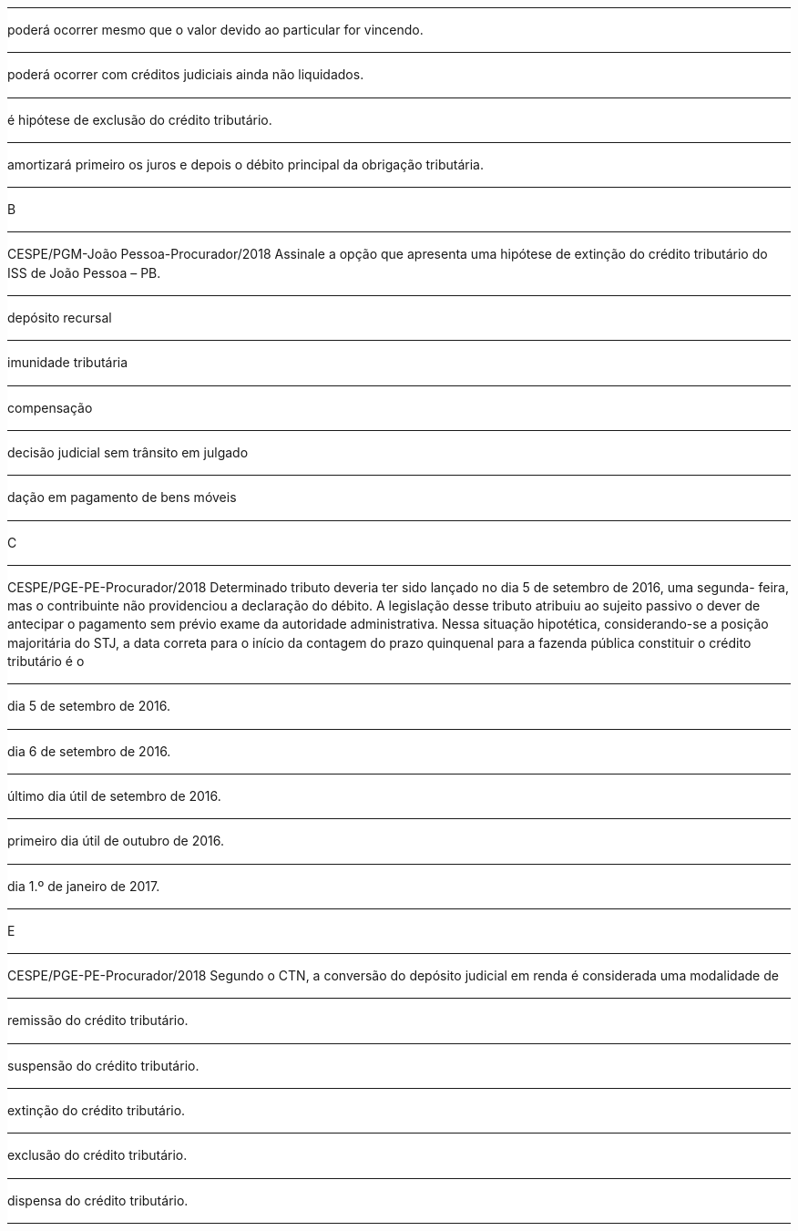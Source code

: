 ***
poderá ocorrer mesmo que o valor devido ao particular for vincendo.
***
poderá ocorrer com créditos judiciais ainda não liquidados.
***
é hipótese de exclusão do crédito tributário.
***
amortizará primeiro os juros e depois o débito principal da obrigação tributária.
***
B
****
CESPE/PGM-João Pessoa-Procurador/2018 Assinale a opção que apresenta uma hipótese de extinção do crédito tributário do ISS de João Pessoa – PB.
***
depósito recursal 
***
imunidade tributária 
***
compensação
***
decisão judicial sem trânsito em julgado 
***
dação em pagamento de bens móveis 
***
C
****
CESPE/PGE-PE-Procurador/2018 Determinado tributo deveria ter sido lançado no dia 5 de setembro de 2016, uma segunda- feira, mas o contribuinte não providenciou a declaração do débito. A legislação desse tributo atribuiu ao sujeito passivo o dever de antecipar o pagamento sem prévio exame da autoridade administrativa.
Nessa situação hipotética, considerando-se a posição majoritária do STJ, a data correta para o início da contagem do prazo quinquenal para a fazenda pública constituir o crédito tributário é o
***
dia 5 de setembro de 2016.
***
dia 6 de setembro de 2016.
***
último dia útil de setembro de 2016.
***
primeiro dia útil de outubro de 2016.
***
dia 1.º de janeiro de 2017.
***
E
****
CESPE/PGE-PE-Procurador/2018 Segundo o CTN, a conversão do depósito judicial em renda é considerada uma modalidade de 
***
remissão do crédito tributário.
***
suspensão do crédito tributário.
***
extinção do crédito tributário.
***
exclusão do crédito tributário.
***
dispensa do crédito tributário.
***